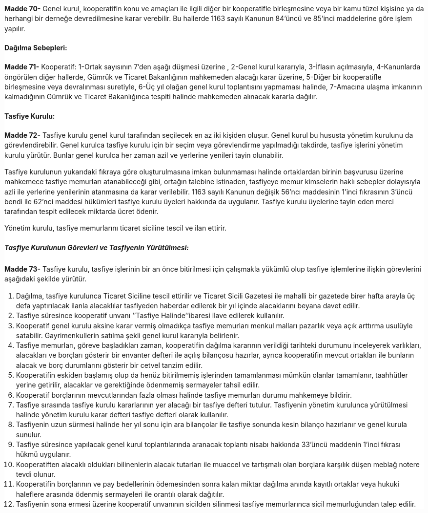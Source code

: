 **Madde 70-** Genel kurul, kooperatifin konu ve amaçları ile ilgili diğer bir kooperatifle birleşmesine veya bir kamu tüzel kişisine ya da herhangi bir derneğe devredilmesine karar verebilir. Bu hallerde 1163 sayılı Kanunun 84’üncü ve 85’inci maddelerine göre işlem yapılır.
 
#### Dağılma Sebepleri:

**Madde 71-** Kooperatif: 1-Ortak sayısının 7’den aşağı düşmesi üzerine , 2-Genel kurul kararıyla, 3-İflasın açılmasıyla, 4-Kanunlarda öngörülen diğer hallerde, Gümrük ve Ticaret Bakanlığının mahkemeden alacağı karar üzerine, 5-Diğer bir kooperatifle birleşmesine veya devralınması suretiyle, 6-Üç yıl olağan genel kurul toplantısını yapmaması halinde, 7-Amacına ulaşma imkanının kalmadığının Gümrük ve Ticaret Bakanlığınca tespiti halinde mahkemeden alınacak kararla dağılır.
 
#### Tasfiye Kurulu:

**Madde 72-** Tasfiye kurulu genel kurul tarafından seçilecek en az iki kişiden oluşur. Genel kurul bu hususta yönetim kurulunu da görevlendirebilir. Genel kurulca tasfiye kurulu için bir seçim veya görevlendirme yapılmadığı takdirde, tasfiye işlerini yönetim kurulu yürütür. Bunlar genel kurulca her zaman azil ve yerlerine yenileri tayin olunabilir.

Tasfiye kurulunun yukarıdaki fıkraya göre oluşturulmasına imkan bulunmaması halinde ortaklardan birinin başvurusu üzerine mahkemece tasfiye memurları atanabileceği gibi, ortağın talebine istinaden, tasfiyeye memur kimselerin haklı sebepler dolayısıyla azli ile yerlerine yenilerinin atanmasına da karar verilebilir. 1163 sayılı Kanunun değişik 56’ncı maddesinin 1’inci fıkrasının 3’üncü bendi ile 62’nci maddesi hükümleri tasfiye kurulu üyeleri hakkında da uygulanır. Tasfiye kurulu üyelerine tayin eden merci tarafından tespit edilecek miktarda ücret ödenir.

Yönetim kurulu, tasfiye memurlarını ticaret siciline tescil ve ilan ettirir.

##### Tasfiye Kurulunun Görevleri ve Tasfiyenin Yürütülmesi:

**Madde 73-** Tasfiye kurulu, tasfiye işlerinin bir an önce bitirilmesi için çalışmakla yükümlü olup tasfiye işlemlerine ilişkin görevlerini aşağıdaki şekilde yürütür.

1. Dağılma, tasfiye kurulunca Ticaret Siciline tescil ettirilir ve Ticaret Sicili Gazetesi ile mahalli bir gazetede birer hafta arayla üç defa yaptırılacak ilanla alacaklılar tasfiyeden haberdar edilerek bir yıl içinde alacaklarını beyana davet edilir.
2. Tasfiye süresince kooperatif unvanı ‘’Tasfiye Halinde’’ibaresi ilave edilerek kullanılır.
3. Kooperatif genel kurulu aksine karar vermiş olmadıkça tasfiye memurları menkul malları pazarlık veya açık arttırma usulüyle satabilir. Gayrimenkullerin satılma şekli genel kurul kararıyla belirlenir.
4. Tasfiye memurları, göreve başladıkları zaman, kooperatifin dağılma kararının verildiği tarihteki durumunu inceleyerek varlıkları, alacakları ve borçları gösterir bir envanter defteri ile açılış bilançosu hazırlar, ayrıca kooperatifin mevcut ortakları ile bunların alacak ve borç durumlarını gösterir bir cetvel tanzim edilir.
5. Kooperatifin eskiden başlamış olup da henüz bitirilmemiş işlerinden tamamlanması mümkün olanlar tamamlanır, taahhütler yerine getirilir, alacaklar ve gerektiğinde ödenmemiş sermayeler tahsil edilir.
6. Kooperatif borçlarının mevcutlarından fazla olması halinde tasfiye memurları durumu mahkemeye bildirir.
7. Tasfiye sırasında tasfiye kurulu kararlarının yer alacağı bir tasfiye defteri tutulur. Tasfiyenin yönetim kurulunca yürütülmesi halinde yönetim kurulu karar defteri tasfiye defteri olarak kullanılır.
8. Tasfiyenin uzun sürmesi halinde her yıl sonu için ara bilançolar ile tasfiye sonunda kesin bilanço hazırlanır ve genel kurula sunulur.
9. Tasfiye süresince yapılacak genel kurul toplantılarında aranacak toplantı nisabı hakkında 33’üncü maddenin 1’inci fıkrası hükmü uygulanır.
10. Kooperatiften alacaklı oldukları bilinenlerin alacak tutarları ile muaccel ve tartışmalı olan borçlara karşılık düşen meblağ notere tevdi olunur.
11. Kooperatifin borçlarının ve pay bedellerinin ödemesinden sonra kalan miktar dağılma anında kayıtlı ortaklar veya hukuki haleflere arasında ödenmiş sermayeleri ile orantılı olarak dağıtılır.
12. Tasfiyenin sona ermesi üzerine kooperatif unvanının sicilden silinmesi tasfiye memurlarınca sicil memurluğundan talep edilir. 
